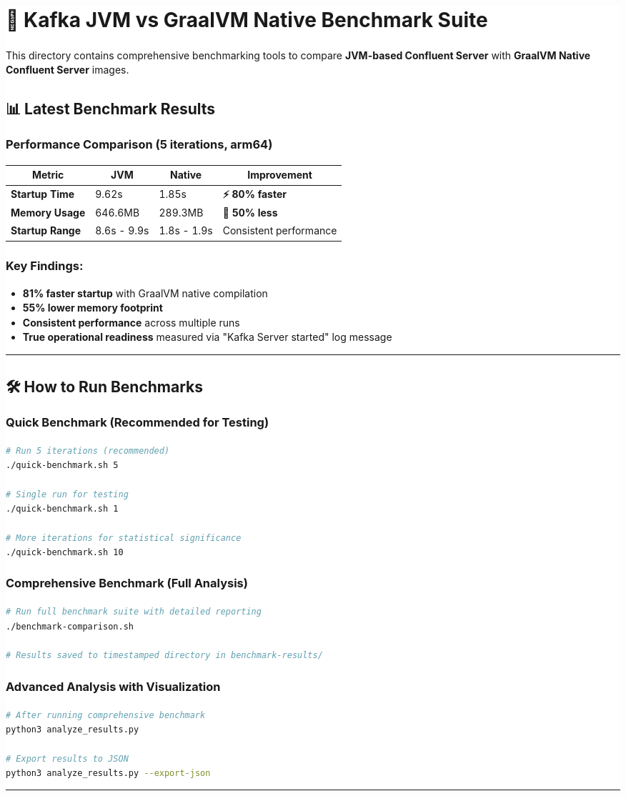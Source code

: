 # 🚀 Kafka JVM vs GraalVM Native Benchmark Suite

This directory contains comprehensive benchmarking tools to compare **JVM-based Confluent Server** with **GraalVM Native Confluent Server** images.

## 📊 Latest Benchmark Results

### **Performance Comparison (5 iterations, arm64)**

| Metric | JVM | Native | Improvement |
|--------|-----|--------|-------------|
| **Startup Time** | 9.62s | 1.85s | **⚡ 80% faster** |
| **Memory Usage** | 646.6MB | 289.3MB | **💾 50% less** |
| **Startup Range** | 8.6s - 9.9s | 1.8s - 1.9s | Consistent performance |

### **Key Findings:**
- **81% faster startup** with GraalVM native compilation
- **55% lower memory footprint** 
- **Consistent performance** across multiple runs
- **True operational readiness** measured via "Kafka Server started" log message

---

## 🛠 How to Run Benchmarks

### **Quick Benchmark (Recommended for Testing)**
```bash
# Run 5 iterations (recommended)
./quick-benchmark.sh 5

# Single run for testing
./quick-benchmark.sh 1

# More iterations for statistical significance
./quick-benchmark.sh 10
```

### **Comprehensive Benchmark (Full Analysis)**
```bash
# Run full benchmark suite with detailed reporting
./benchmark-comparison.sh

# Results saved to timestamped directory in benchmark-results/
```

### **Advanced Analysis with Visualization**
```bash
# After running comprehensive benchmark
python3 analyze_results.py

# Export results to JSON
python3 analyze_results.py --export-json
```

---